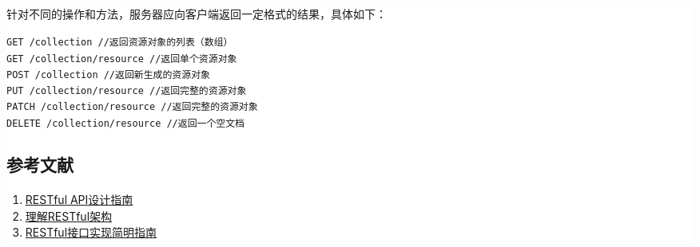 针对不同的操作和方法，服务器应向客户端返回一定格式的结果，具体如下：

```
GET /collection //返回资源对象的列表（数组）
GET /collection/resource //返回单个资源对象
POST /collection //返回新生成的资源对象
PUT /collection/resource //返回完整的资源对象
PATCH /collection/resource //返回完整的资源对象
DELETE /collection/resource //返回一个空文档
```

## 参考文献

1. [RESTful API设计指南](http://www.ruanyifeng.com/blog/2014/05/restful_api.html)
2. [理解RESTful架构](http://www.ruanyifeng.com/blog/2011/09/restful.html)
3. [RESTful接口实现简明指南](https://zhuanlan.zhihu.com/p/28674721)
